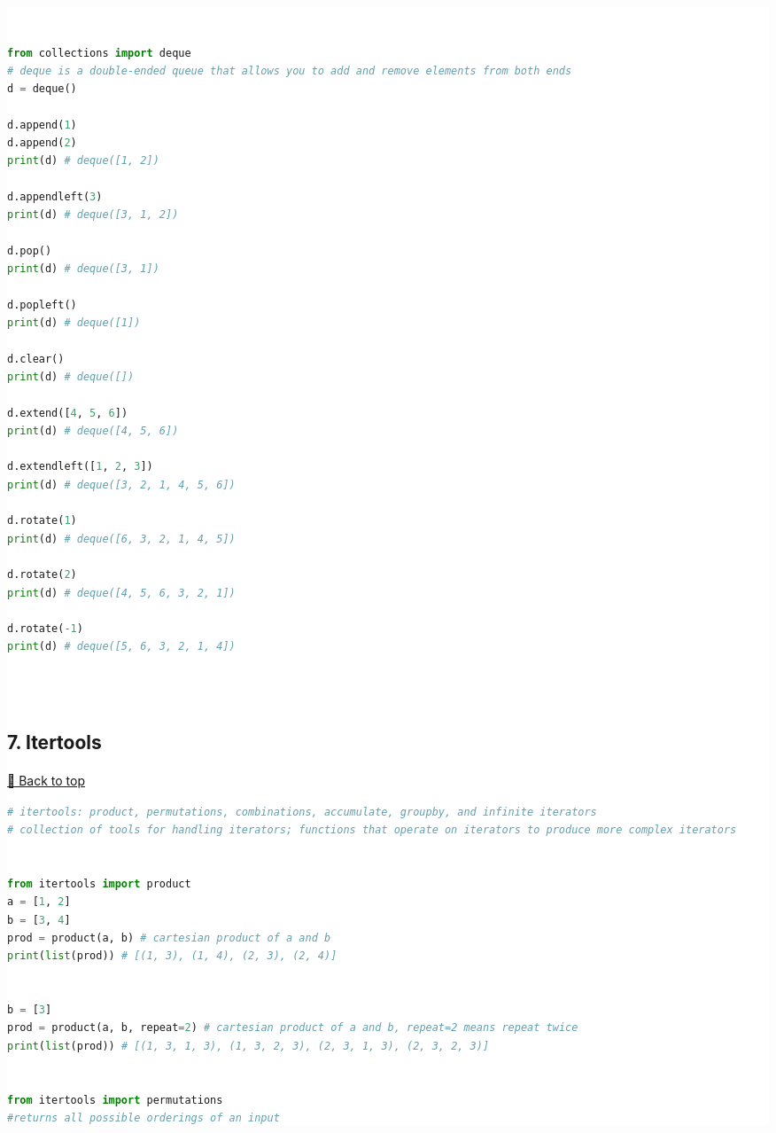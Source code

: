 ```Python


from collections import deque
# deque is a double-ended queue that allows you to add and remove elements from both ends
d = deque()

d.append(1)
d.append(2)
print(d) # deque([1, 2])

d.appendleft(3)
print(d) # deque([3, 1, 2])

d.pop()
print(d) # deque([3, 1])

d.popleft()
print(d) # deque([1])

d.clear()
print(d) # deque([])

d.extend([4, 5, 6])
print(d) # deque([4, 5, 6])

d.extendleft([1, 2, 3])
print(d) # deque([3, 2, 1, 4, 5, 6])

d.rotate(1)
print(d) # deque([6, 3, 2, 1, 4, 5])

d.rotate(2)
print(d) # deque([4, 5, 6, 3, 2, 1])

d.rotate(-1)
print(d) # deque([5, 6, 3, 2, 1, 4])
```
<br/>
<br/>

## 7. Itertools
[🔼 Back to top](#content)
```Python
# itertools: product, permutations, combinations, accumulate, groupby, and infinite iterators
# collection of tools for handling iterators; functions that operate on iterators to produce more complex iterators


from itertools import product
a = [1, 2]
b = [3, 4]
prod = product(a, b) # cartesian product of a and b
print(list(prod)) # [(1, 3), (1, 4), (2, 3), (2, 4)]


b = [3]
prod = product(a, b, repeat=2) # cartesian product of a and b, repeat=2 means repeat twice
print(list(prod)) # [(1, 3, 1, 3), (1, 3, 2, 3), (2, 3, 1, 3), (2, 3, 2, 3)]


from itertools import permutations
#returns all possible orderings of an input
```